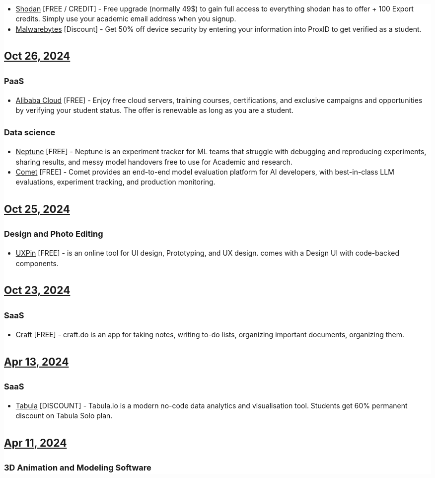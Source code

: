 *   [Shodan](https://help.shodan.io/the-basics/academic-upgrade) \[FREE / CREDIT] - Free upgrade (normally 49$) to gain full access to everything shodan has to offer + 100 Export credits. Simply use your academic email address when you signup.
*   [Malwarebytes](https://www.malwarebytes.com/student-discount) \[Discount] - Get 50% off device security by entering your information into ProxID to get verified as a student.

## [Oct 26, 2024](/content/2024/10/26/README.md)

### PaaS

*   [Alibaba Cloud](https://www.alibabacloud.com/en/developer/students?_p_lc=1) \[FREE] - Enjoy free cloud servers, training courses, certifications, and exclusive campaigns and opportunities by verifying your student status. The offer is renewable as long as you are a student.

### Data science

*   [Neptune](https://neptune.ai/research) \[FREE] - Neptune is an experiment tracker for ML teams that struggle with debugging and reproducing experiments, sharing results, and messy model handovers free to use for Academic and research.
*   [Comet](https://www.comet.com/signup?plan=academic) \[FREE] - Comet provides an end-to-end model evaluation platform for AI developers, with best-in-class LLM evaluations, experiment tracking, and production monitoring.

## [Oct 25, 2024](/content/2024/10/25/README.md)

### Design and Photo Editing

*   [UXPin](https://www.uxpin.com/pricing) \[FREE] - is an online tool for UI design, Prototyping, and UX design. comes with a Design UI with code-backed components.

## [Oct 23, 2024](/content/2024/10/23/README.md)

### SaaS

*   [Craft](https://www.craft.do/education) \[FREE] - craft.do is an app for taking notes, writing to-do lists, organizing important documents, organizing them.

## [Apr 13, 2024](/content/2024/04/13/README.md)

### SaaS

*   [Tabula](https://docs.tabula.io/getting-started/plans-and-subscriptions/tabula-for-education) \[DISCOUNT] - Tabula.io is a modern no-code data analytics and visualisation tool. Students get 60% permanent discount on Tabula Solo plan.

## [Apr 11, 2024](/content/2024/04/11/README.md)

### 3D Animation and Modeling Software
